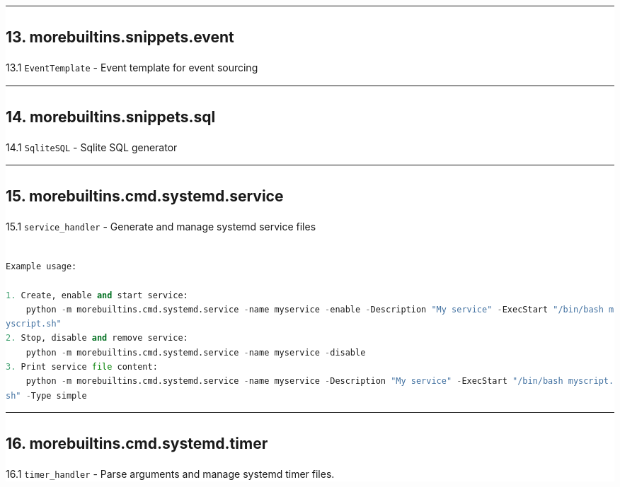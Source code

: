 
---


## 13. morebuiltins.snippets.event



13.1 `EventTemplate` - Event template for event sourcing





---


## 14. morebuiltins.snippets.sql



14.1 `SqliteSQL` - Sqlite SQL generator





---


## 15. morebuiltins.cmd.systemd.service



15.1 `service_handler` - Generate and manage systemd service files


```python

Example usage:

1. Create, enable and start service:
    python -m morebuiltins.cmd.systemd.service -name myservice -enable -Description "My service" -ExecStart "/bin/bash myscript.sh"
2. Stop, disable and remove service:
    python -m morebuiltins.cmd.systemd.service -name myservice -disable
3. Print service file content:
    python -m morebuiltins.cmd.systemd.service -name myservice -Description "My service" -ExecStart "/bin/bash myscript.sh" -Type simple

```


---


## 16. morebuiltins.cmd.systemd.timer



16.1 `timer_handler` - Parse arguments and manage systemd timer files.
